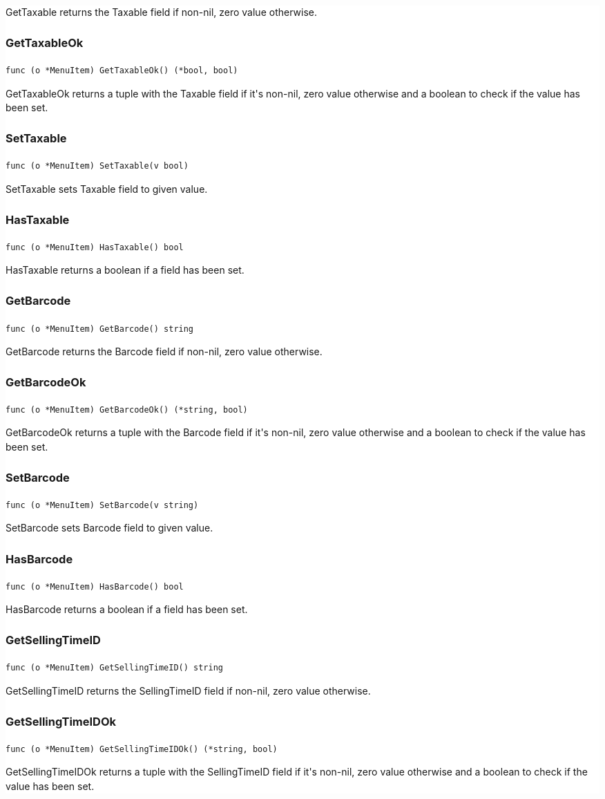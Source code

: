 GetTaxable returns the Taxable field if non-nil, zero value otherwise.

### GetTaxableOk

`func (o *MenuItem) GetTaxableOk() (*bool, bool)`

GetTaxableOk returns a tuple with the Taxable field if it's non-nil, zero value otherwise
and a boolean to check if the value has been set.

### SetTaxable

`func (o *MenuItem) SetTaxable(v bool)`

SetTaxable sets Taxable field to given value.

### HasTaxable

`func (o *MenuItem) HasTaxable() bool`

HasTaxable returns a boolean if a field has been set.

### GetBarcode

`func (o *MenuItem) GetBarcode() string`

GetBarcode returns the Barcode field if non-nil, zero value otherwise.

### GetBarcodeOk

`func (o *MenuItem) GetBarcodeOk() (*string, bool)`

GetBarcodeOk returns a tuple with the Barcode field if it's non-nil, zero value otherwise
and a boolean to check if the value has been set.

### SetBarcode

`func (o *MenuItem) SetBarcode(v string)`

SetBarcode sets Barcode field to given value.

### HasBarcode

`func (o *MenuItem) HasBarcode() bool`

HasBarcode returns a boolean if a field has been set.

### GetSellingTimeID

`func (o *MenuItem) GetSellingTimeID() string`

GetSellingTimeID returns the SellingTimeID field if non-nil, zero value otherwise.

### GetSellingTimeIDOk

`func (o *MenuItem) GetSellingTimeIDOk() (*string, bool)`

GetSellingTimeIDOk returns a tuple with the SellingTimeID field if it's non-nil, zero value otherwise
and a boolean to check if the value has been set.
